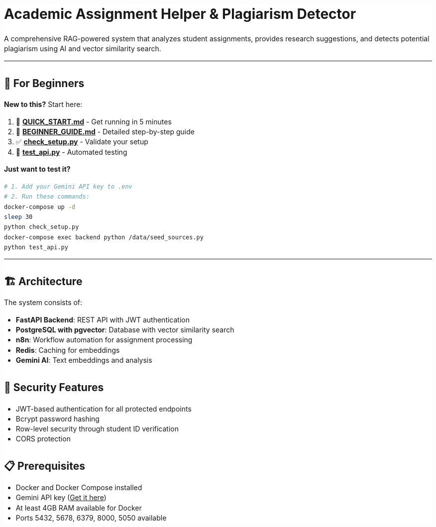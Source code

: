 # Academic Assignment Helper & Plagiarism Detector

A comprehensive RAG-powered system that analyzes student assignments, provides research suggestions, and detects potential plagiarism using AI and vector similarity search.

---

## 🎯 For Beginners

**New to this?** Start here:

1. 📘 **[QUICK_START.md](QUICK_START.md)** - Get running in 5 minutes
2. 📗 **[BEGINNER_GUIDE.md](BEGINNER_GUIDE.md)** - Detailed step-by-step guide
3. ✅ **[check_setup.py](check_setup.py)** - Validate your setup
4. 🧪 **[test_api.py](test_api.py)** - Automated testing

**Just want to test it?**
```bash
# 1. Add your Gemini API key to .env
# 2. Run these commands:
docker-compose up -d
sleep 30
python check_setup.py
docker-compose exec backend python /data/seed_sources.py
python test_api.py
```

---

## 🏗️ Architecture

The system consists of:
- **FastAPI Backend**: REST API with JWT authentication
- **PostgreSQL with pgvector**: Database with vector similarity search
- **n8n**: Workflow automation for assignment processing
- **Redis**: Caching for embeddings
- **Gemini AI**: Text embeddings and analysis

## 🔐 Security Features

- JWT-based authentication for all protected endpoints
- Bcrypt password hashing
- Row-level security through student ID verification
- CORS protection

## 📋 Prerequisites

- Docker and Docker Compose installed
- Gemini API key ([Get it here](https://makersuite.google.com/app/apikey))
- At least 4GB RAM available for Docker
- Ports 5432, 5678, 6379, 8000, 5050 available
